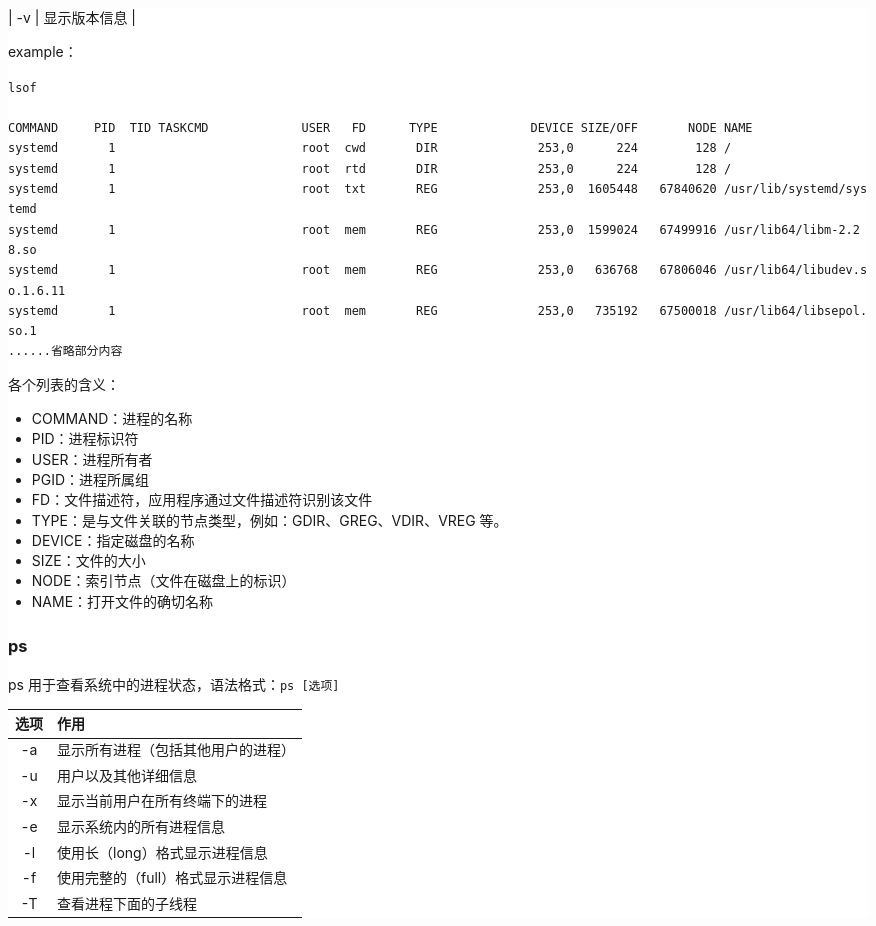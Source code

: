 |  -v  |  显示版本信息  |

example：

```bash
lsof

COMMAND     PID  TID TASKCMD             USER   FD      TYPE             DEVICE SIZE/OFF       NODE NAME
systemd       1                          root  cwd       DIR              253,0      224        128 /
systemd       1                          root  rtd       DIR              253,0      224        128 /
systemd       1                          root  txt       REG              253,0  1605448   67840620 /usr/lib/systemd/systemd
systemd       1                          root  mem       REG              253,0  1599024   67499916 /usr/lib64/libm-2.28.so
systemd       1                          root  mem       REG              253,0   636768   67806046 /usr/lib64/libudev.so.1.6.11
systemd       1                          root  mem       REG              253,0   735192   67500018 /usr/lib64/libsepol.so.1
......省略部分内容
```

各个列表的含义：

- COMMAND：进程的名称
- PID：进程标识符
- USER：进程所有者
- PGID：进程所属组
- FD：文件描述符，应用程序通过文件描述符识别该文件
- TYPE：是与文件关联的节点类型，例如：GDIR、GREG、VDIR、VREG 等。
- DEVICE：指定磁盘的名称
- SIZE：文件的大小
- NODE：索引节点（文件在磁盘上的标识）
- NAME：打开文件的确切名称

### ps

ps 用于查看系统中的进程状态，语法格式：`ps [选项]`

|  选项  |  作用  |
|  :----:  |  :----  |
|  -a  |  显示所有进程（包括其他用户的进程）  |
|  -u  |  用户以及其他详细信息  |
|  -x  |  显示当前用户在所有终端下的进程  |
|  -e  |  显示系统内的所有进程信息  |
|  -l  |  使用长（long）格式显示进程信息  |
|  -f  |  使用完整的（full）格式显示进程信息  |
|  -T  |  查看进程下面的子线程  |
